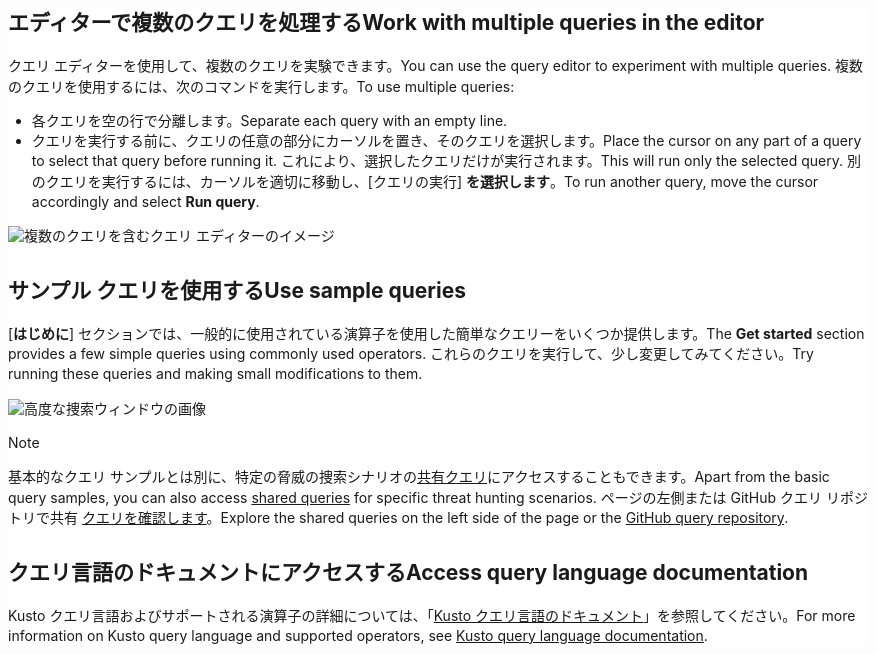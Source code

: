 ## <a name="work-with-multiple-queries-in-the-editor"></a><span data-ttu-id="f9808-173">エディターで複数のクエリを処理する</span><span class="sxs-lookup"><span data-stu-id="f9808-173">Work with multiple queries in the editor</span></span>
<span data-ttu-id="f9808-174">クエリ エディターを使用して、複数のクエリを実験できます。</span><span class="sxs-lookup"><span data-stu-id="f9808-174">You can use the query editor to experiment with multiple queries.</span></span> <span data-ttu-id="f9808-175">複数のクエリを使用するには、次のコマンドを実行します。</span><span class="sxs-lookup"><span data-stu-id="f9808-175">To use multiple queries:</span></span>

- <span data-ttu-id="f9808-176">各クエリを空の行で分離します。</span><span class="sxs-lookup"><span data-stu-id="f9808-176">Separate each query with an empty line.</span></span>
- <span data-ttu-id="f9808-177">クエリを実行する前に、クエリの任意の部分にカーソルを置き、そのクエリを選択します。</span><span class="sxs-lookup"><span data-stu-id="f9808-177">Place the cursor on any part of a query to select that query before running it.</span></span> <span data-ttu-id="f9808-178">これにより、選択したクエリだけが実行されます。</span><span class="sxs-lookup"><span data-stu-id="f9808-178">This will run only the selected query.</span></span> <span data-ttu-id="f9808-179">別のクエリを実行するには、カーソルを適切に移動し、[クエリの実行] **を選択します**。</span><span class="sxs-lookup"><span data-stu-id="f9808-179">To run another query, move the cursor accordingly and select **Run query**.</span></span>

![複数のクエリを含むクエリ エディターのイメージ](../../media/mtp-ah/ah-multi-query.png)

## <a name="use-sample-queries"></a><span data-ttu-id="f9808-181">サンプル クエリを使用する</span><span class="sxs-lookup"><span data-stu-id="f9808-181">Use sample queries</span></span>

<span data-ttu-id="f9808-182">[**はじめに**] セクションでは、一般的に使用されている演算子を使用した簡単なクエリーをいくつか提供します。</span><span class="sxs-lookup"><span data-stu-id="f9808-182">The **Get started** section provides a few simple queries using commonly used operators.</span></span> <span data-ttu-id="f9808-183">これらのクエリを実行して、少し変更してみてください。</span><span class="sxs-lookup"><span data-stu-id="f9808-183">Try running these queries and making small modifications to them.</span></span>

![高度な捜索ウィンドウの画像](../../media/advanced-hunting-get-started.png)

>[!NOTE]
><span data-ttu-id="f9808-185">基本的なクエリ サンプルとは別に、特定の脅威の捜索シナリオの[共有クエリ](advanced-hunting-shared-queries.md)にアクセスすることもできます。</span><span class="sxs-lookup"><span data-stu-id="f9808-185">Apart from the basic query samples, you can also access [shared queries](advanced-hunting-shared-queries.md) for specific threat hunting scenarios.</span></span> <span data-ttu-id="f9808-186">ページの左側または GitHub クエリ リポジトリで共有 [クエリを確認します](https://aka.ms/hunting-queries)。</span><span class="sxs-lookup"><span data-stu-id="f9808-186">Explore the shared queries on the left side of the page or the [GitHub query repository](https://aka.ms/hunting-queries).</span></span>

## <a name="access-query-language-documentation"></a><span data-ttu-id="f9808-187">クエリ言語のドキュメントにアクセスする</span><span class="sxs-lookup"><span data-stu-id="f9808-187">Access query language documentation</span></span>

<span data-ttu-id="f9808-188">Kusto クエリ言語およびサポートされる演算子の詳細については、「[Kusto クエリ言語のドキュメント](/azure/kusto/query/)」を参照してください。</span><span class="sxs-lookup"><span data-stu-id="f9808-188">For more information on Kusto query language and supported operators, see [Kusto query language documentation](/azure/kusto/query/).</span></span>
